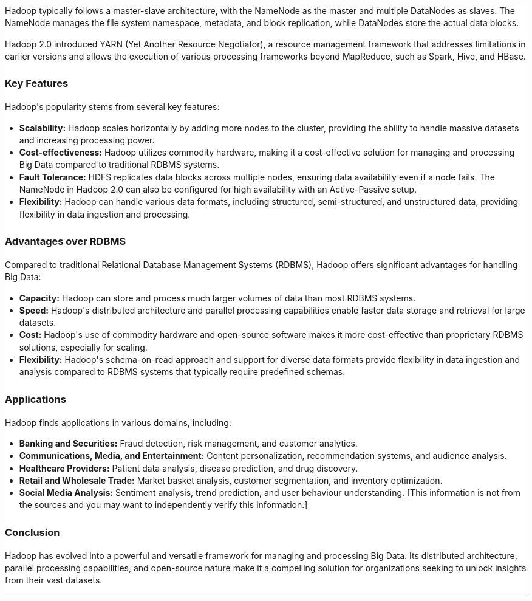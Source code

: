 Hadoop typically follows a master-slave architecture, with the NameNode as the master and multiple DataNodes as slaves. The NameNode manages the file system namespace, metadata, and block replication, while DataNodes store the actual data blocks.

Hadoop 2.0 introduced YARN (Yet Another Resource Negotiator), a resource management framework that addresses limitations in earlier versions and allows the execution of various processing frameworks beyond MapReduce, such as Spark, Hive, and HBase.

### Key Features

Hadoop's popularity stems from several key features:

*   **Scalability:** Hadoop scales horizontally by adding more nodes to the cluster, providing the ability to handle massive datasets and increasing processing power.
*   **Cost-effectiveness:** Hadoop utilizes commodity hardware, making it a cost-effective solution for managing and processing Big Data compared to traditional RDBMS systems.
*   **Fault Tolerance:** HDFS replicates data blocks across multiple nodes, ensuring data availability even if a node fails. The NameNode in Hadoop 2.0 can also be configured for high availability with an Active-Passive setup.
*   **Flexibility:** Hadoop can handle various data formats, including structured, semi-structured, and unstructured data, providing flexibility in data ingestion and processing.

### Advantages over RDBMS

Compared to traditional Relational Database Management Systems (RDBMS), Hadoop offers significant advantages for handling Big Data:

*   **Capacity:** Hadoop can store and process much larger volumes of data than most RDBMS systems.
*   **Speed:** Hadoop's distributed architecture and parallel processing capabilities enable faster data storage and retrieval for large datasets.
*   **Cost:** Hadoop's use of commodity hardware and open-source software makes it more cost-effective than proprietary RDBMS solutions, especially for scaling.
*   **Flexibility:** Hadoop's schema-on-read approach and support for diverse data formats provide flexibility in data ingestion and analysis compared to RDBMS systems that typically require predefined schemas.

### Applications

Hadoop finds applications in various domains, including:

*   **Banking and Securities:** Fraud detection, risk management, and customer analytics.
*   **Communications, Media, and Entertainment:** Content personalization, recommendation systems, and audience analysis.
*   **Healthcare Providers:** Patient data analysis, disease prediction, and drug discovery.
*   **Retail and Wholesale Trade:** Market basket analysis, customer segmentation, and inventory optimization.
*   **Social Media Analysis:** Sentiment analysis, trend prediction, and user behaviour understanding. [This information is not from the sources and you may want to independently verify this information.]

### Conclusion

Hadoop has evolved into a powerful and versatile framework for managing and processing Big Data. Its distributed architecture, parallel processing capabilities, and open-source nature make it a compelling solution for organizations seeking to unlock insights from their vast datasets. 

---